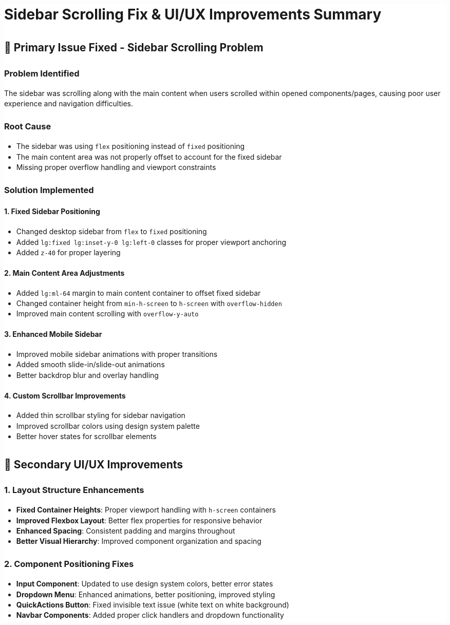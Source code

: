 # Sidebar Scrolling Fix & UI/UX Improvements Summary

## 🎯 Primary Issue Fixed - Sidebar Scrolling Problem

### Problem Identified
The sidebar was scrolling along with the main content when users scrolled within opened components/pages, causing poor user experience and navigation difficulties.

### Root Cause
- The sidebar was using `flex` positioning instead of `fixed` positioning
- The main content area was not properly offset to account for the fixed sidebar
- Missing proper overflow handling and viewport constraints

### Solution Implemented

#### 1. **Fixed Sidebar Positioning**
- Changed desktop sidebar from `flex` to `fixed` positioning
- Added `lg:fixed lg:inset-y-0 lg:left-0` classes for proper viewport anchoring
- Added `z-40` for proper layering

#### 2. **Main Content Area Adjustments**
- Added `lg:ml-64` margin to main content container to offset fixed sidebar
- Changed container height from `min-h-screen` to `h-screen` with `overflow-hidden`
- Improved main content scrolling with `overflow-y-auto`

#### 3. **Enhanced Mobile Sidebar**
- Improved mobile sidebar animations with proper transitions
- Added smooth slide-in/slide-out animations
- Better backdrop blur and overlay handling

#### 4. **Custom Scrollbar Improvements**
- Added thin scrollbar styling for sidebar navigation
- Improved scrollbar colors using design system palette
- Better hover states for scrollbar elements

## 🔧 Secondary UI/UX Improvements

### 1. **Layout Structure Enhancements**
- **Fixed Container Heights**: Proper viewport handling with `h-screen` containers
- **Improved Flexbox Layout**: Better flex properties for responsive behavior
- **Enhanced Spacing**: Consistent padding and margins throughout
- **Better Visual Hierarchy**: Improved component organization and spacing

### 2. **Component Positioning Fixes**
- **Input Component**: Updated to use design system colors, better error states
- **Dropdown Menu**: Enhanced animations, better positioning, improved styling
- **QuickActions Button**: Fixed invisible text issue (white text on white background)
- **Navbar Components**: Added proper click handlers and dropdown functionality
